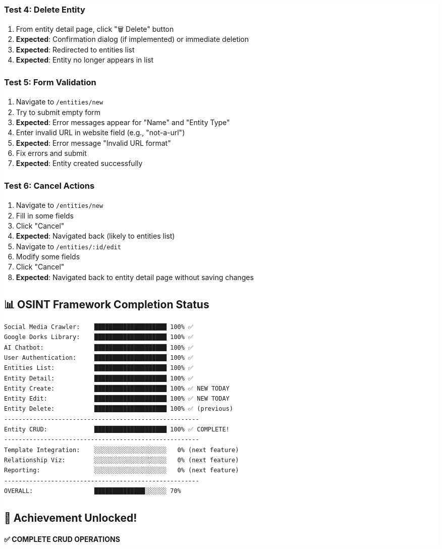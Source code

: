 ### Test 4: Delete Entity
1. From entity detail page, click "🗑️ Delete" button
2. **Expected**: Confirmation dialog (if implemented) or immediate deletion
3. **Expected**: Redirected to entities list
4. **Expected**: Entity no longer appears in list

### Test 5: Form Validation
1. Navigate to `/entities/new`
2. Try to submit empty form
3. **Expected**: Error messages appear for "Name" and "Entity Type"
4. Enter invalid URL in website field (e.g., "not-a-url")
5. **Expected**: Error message "Invalid URL format"
6. Fix errors and submit
7. **Expected**: Entity created successfully

### Test 6: Cancel Actions
1. Navigate to `/entities/new`
2. Fill in some fields
3. Click "Cancel"
4. **Expected**: Navigated back (likely to entities list)
5. Navigate to `/entities/:id/edit`
6. Modify some fields
7. Click "Cancel"
8. **Expected**: Navigated back to entity detail page without saving changes

## 📊 OSINT Framework Completion Status

```
Social Media Crawler:    ████████████████████ 100% ✅
Google Dorks Library:    ████████████████████ 100% ✅
AI Chatbot:              ████████████████████ 100% ✅
User Authentication:     ████████████████████ 100% ✅
Entities List:           ████████████████████ 100% ✅
Entity Detail:           ████████████████████ 100% ✅
Entity Create:           ████████████████████ 100% ✅ NEW TODAY
Entity Edit:             ████████████████████ 100% ✅ NEW TODAY
Entity Delete:           ████████████████████ 100% ✅ (previous)
------------------------------------------------------
Entity CRUD:             ████████████████████ 100% ✅ COMPLETE!
------------------------------------------------------
Template Integration:    ░░░░░░░░░░░░░░░░░░░░   0% (next feature)
Relationship Viz:        ░░░░░░░░░░░░░░░░░░░░   0% (next feature)
Reporting:               ░░░░░░░░░░░░░░░░░░░░   0% (next feature)
------------------------------------------------------
OVERALL:                 ██████████████░░░░░░ 70%
```

## 🎯 Achievement Unlocked!

**✅ COMPLETE CRUD OPERATIONS**
